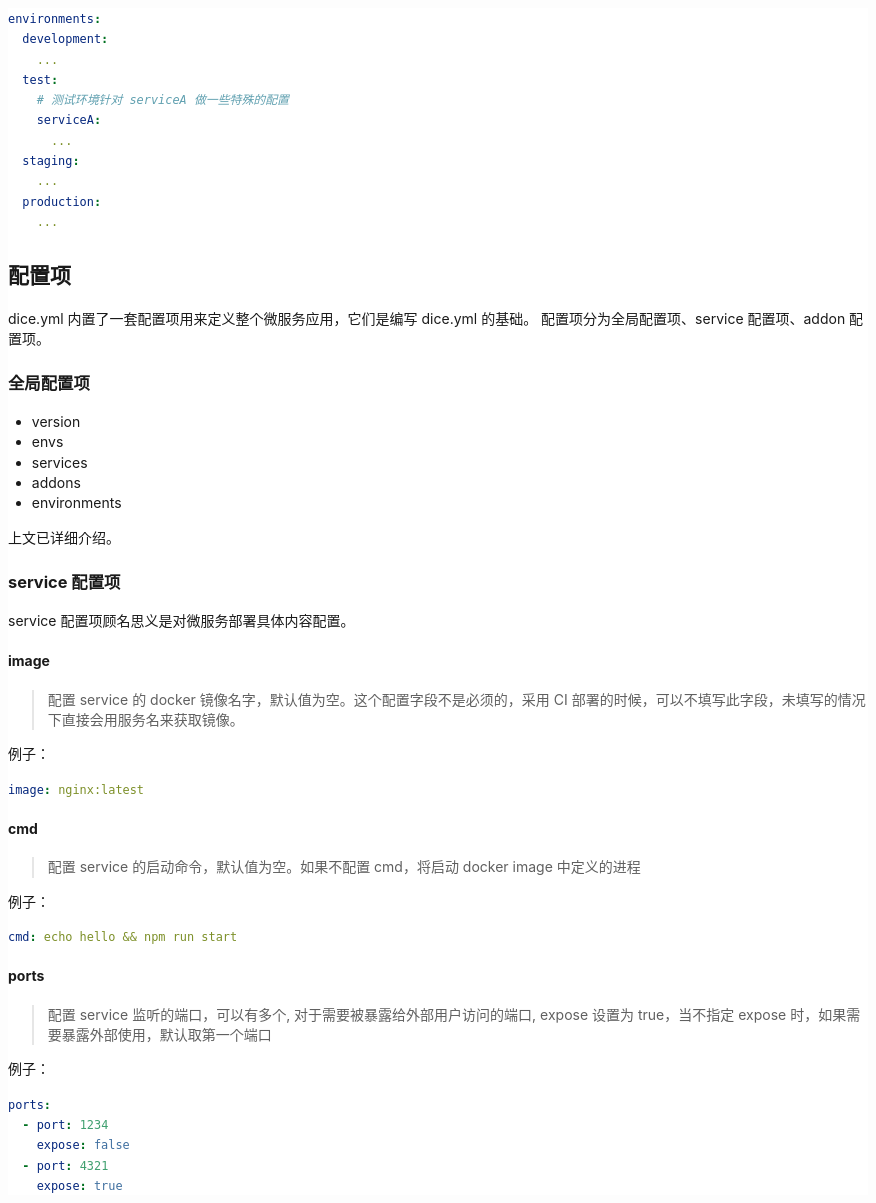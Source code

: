 ```yaml
environments:
  development:
    ...
  test:
    # 测试环境针对 serviceA 做一些特殊的配置
    serviceA:
      ...
  staging:
    ...
  production:
    ...
```

## 配置项

dice.yml 内置了一套配置项用来定义整个微服务应用，它们是编写 dice.yml 的基础。 配置项分为全局配置项、service 配置项、addon 配置项。

### 全局配置项

- version
- envs
- services
- addons
- environments

上文已详细介绍。

### service 配置项

service 配置项顾名思义是对微服务部署具体内容配置。

#### image
> 配置 service 的 docker 镜像名字，默认值为空。这个配置字段不是必须的，采用 CI 部署的时候，可以不填写此字段，未填写的情况下直接会用服务名来获取镜像。

例子：

```yaml
image: nginx:latest
```

#### cmd
> 配置 service 的启动命令，默认值为空。如果不配置 cmd，将启动 docker image 中定义的进程

例子：

```yaml
cmd: echo hello && npm run start
```

#### ports
> 配置 service 监听的端口，可以有多个, 对于需要被暴露给外部用户访问的端口, expose 设置为 true，当不指定 expose 时，如果需要暴露外部使用，默认取第一个端口

例子：

```yaml
ports:
  - port: 1234
    expose: false
  - port: 4321
    expose: true
```
